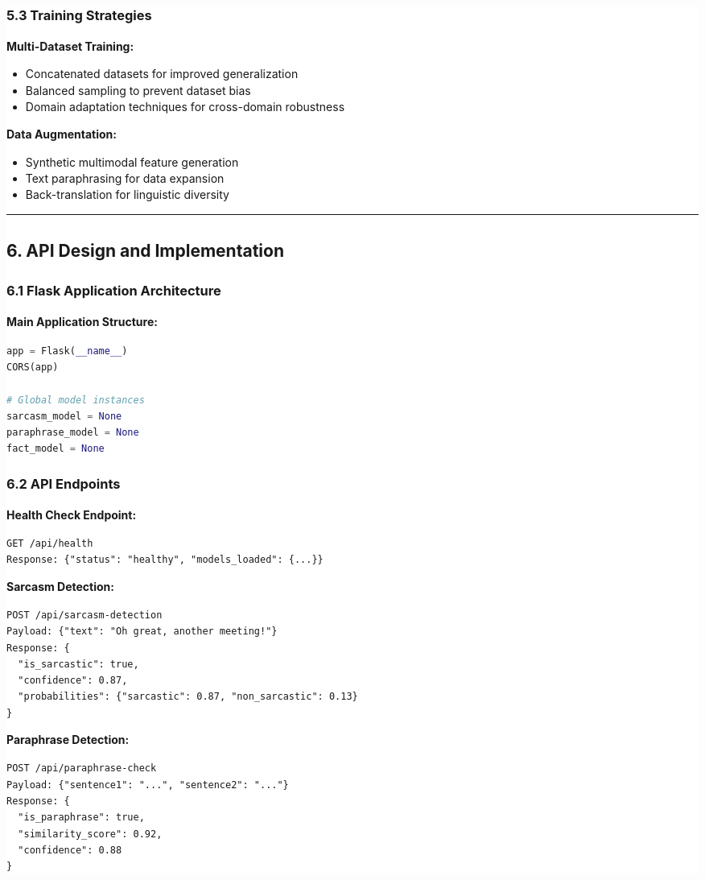 ### 5.3 Training Strategies

**Multi-Dataset Training:**
- Concatenated datasets for improved generalization
- Balanced sampling to prevent dataset bias
- Domain adaptation techniques for cross-domain robustness

**Data Augmentation:**
- Synthetic multimodal feature generation
- Text paraphrasing for data expansion
- Back-translation for linguistic diversity

***

## 6. API Design and Implementation

### 6.1 Flask Application Architecture

**Main Application Structure:**
```python
app = Flask(__name__)
CORS(app)

# Global model instances
sarcasm_model = None
paraphrase_model = None  
fact_model = None
```

### 6.2 API Endpoints

**Health Check Endpoint:**
```
GET /api/health
Response: {"status": "healthy", "models_loaded": {...}}
```

**Sarcasm Detection:**
```
POST /api/sarcasm-detection
Payload: {"text": "Oh great, another meeting!"}
Response: {
  "is_sarcastic": true,
  "confidence": 0.87,
  "probabilities": {"sarcastic": 0.87, "non_sarcastic": 0.13}
}
```

**Paraphrase Detection:**
```
POST /api/paraphrase-check  
Payload: {"sentence1": "...", "sentence2": "..."}
Response: {
  "is_paraphrase": true,
  "similarity_score": 0.92,
  "confidence": 0.88
}
```

